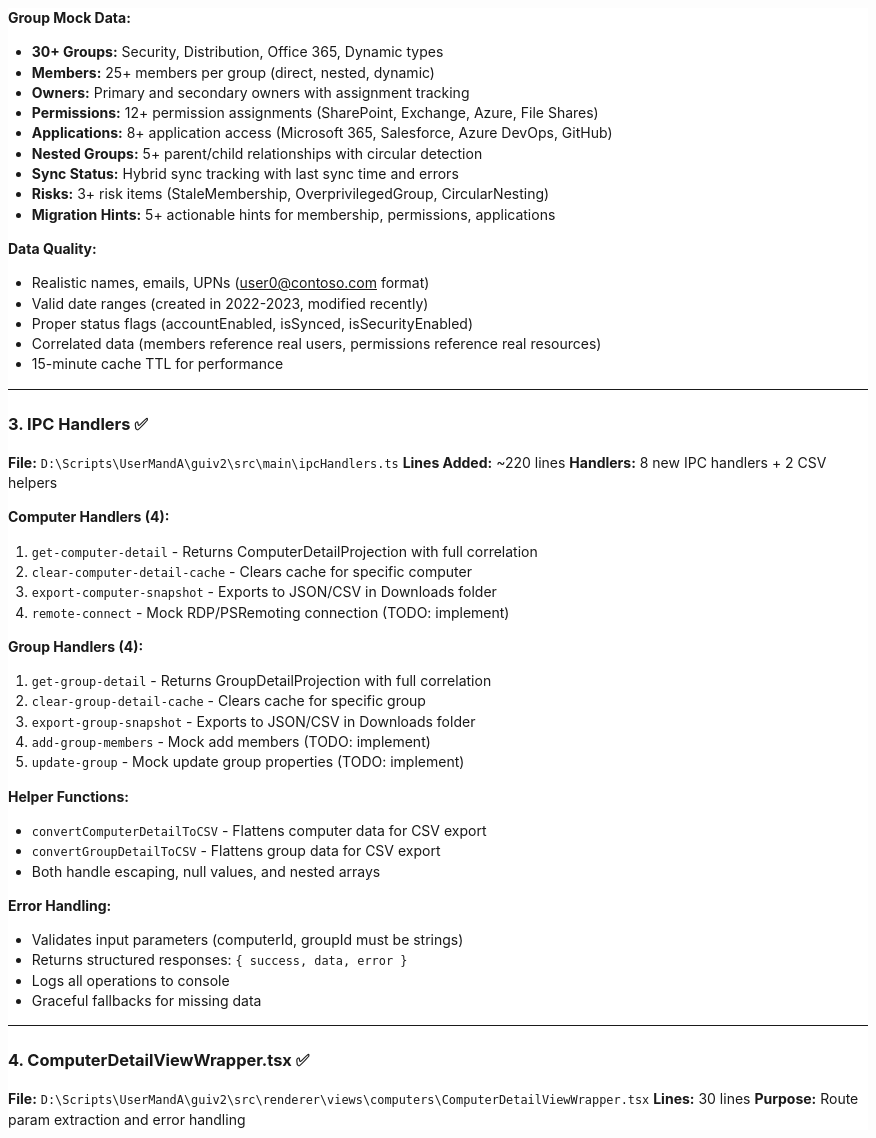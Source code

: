 **Group Mock Data:**
- **30+ Groups:** Security, Distribution, Office 365, Dynamic types
- **Members:** 25+ members per group (direct, nested, dynamic)
- **Owners:** Primary and secondary owners with assignment tracking
- **Permissions:** 12+ permission assignments (SharePoint, Exchange, Azure, File Shares)
- **Applications:** 8+ application access (Microsoft 365, Salesforce, Azure DevOps, GitHub)
- **Nested Groups:** 5+ parent/child relationships with circular detection
- **Sync Status:** Hybrid sync tracking with last sync time and errors
- **Risks:** 3+ risk items (StaleMembership, OverprivilegedGroup, CircularNesting)
- **Migration Hints:** 5+ actionable hints for membership, permissions, applications

**Data Quality:**
- Realistic names, emails, UPNs (user0@contoso.com format)
- Valid date ranges (created in 2022-2023, modified recently)
- Proper status flags (accountEnabled, isSynced, isSecurityEnabled)
- Correlated data (members reference real users, permissions reference real resources)
- 15-minute cache TTL for performance

---

### 3. IPC Handlers ✅
**File:** `D:\Scripts\UserMandA\guiv2\src\main\ipcHandlers.ts`
**Lines Added:** ~220 lines
**Handlers:** 8 new IPC handlers + 2 CSV helpers

**Computer Handlers (4):**
1. `get-computer-detail` - Returns ComputerDetailProjection with full correlation
2. `clear-computer-detail-cache` - Clears cache for specific computer
3. `export-computer-snapshot` - Exports to JSON/CSV in Downloads folder
4. `remote-connect` - Mock RDP/PSRemoting connection (TODO: implement)

**Group Handlers (4):**
1. `get-group-detail` - Returns GroupDetailProjection with full correlation
2. `clear-group-detail-cache` - Clears cache for specific group
3. `export-group-snapshot` - Exports to JSON/CSV in Downloads folder
4. `add-group-members` - Mock add members (TODO: implement)
5. `update-group` - Mock update group properties (TODO: implement)

**Helper Functions:**
- `convertComputerDetailToCSV` - Flattens computer data for CSV export
- `convertGroupDetailToCSV` - Flattens group data for CSV export
- Both handle escaping, null values, and nested arrays

**Error Handling:**
- Validates input parameters (computerId, groupId must be strings)
- Returns structured responses: `{ success, data, error }`
- Logs all operations to console
- Graceful fallbacks for missing data

---

### 4. ComputerDetailViewWrapper.tsx ✅
**File:** `D:\Scripts\UserMandA\guiv2\src\renderer\views\computers\ComputerDetailViewWrapper.tsx`
**Lines:** 30 lines
**Purpose:** Route param extraction and error handling

